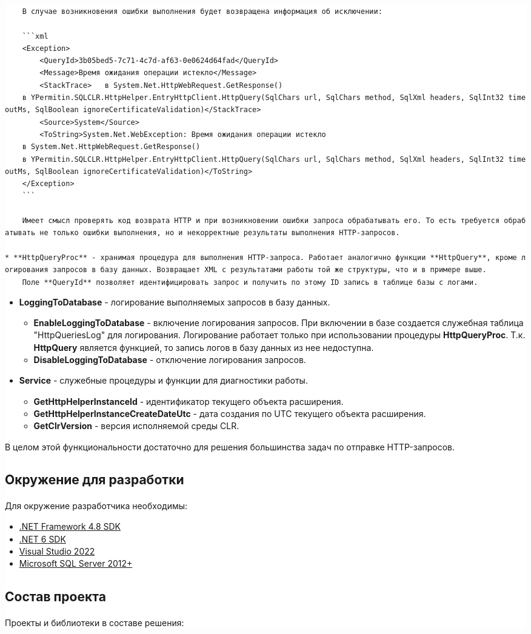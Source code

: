 		В случае возникновения ошибки выполнения будет возвращена информация об исключении:

		```xml
		<Exception>
			<QueryId>3b05bed5-7c71-4c7d-af63-0e0624d64fad</QueryId>
			<Message>Время ожидания операции истекло</Message>
			<StackTrace>   в System.Net.HttpWebRequest.GetResponse()
		в YPermitin.SQLCLR.HttpHelper.EntryHttpClient.HttpQuery(SqlChars url, SqlChars method, SqlXml headers, SqlInt32 timeoutMs, SqlBoolean ignoreCertificateValidation)</StackTrace>
			<Source>System</Source>
			<ToString>System.Net.WebException: Время ожидания операции истекло
		в System.Net.HttpWebRequest.GetResponse()
		в YPermitin.SQLCLR.HttpHelper.EntryHttpClient.HttpQuery(SqlChars url, SqlChars method, SqlXml headers, SqlInt32 timeoutMs, SqlBoolean ignoreCertificateValidation)</ToString>
		</Exception>
		```

		Имеет смысл проверять код возврата HTTP и при возникновении ошибки запроса обрабатывать его. То есть требуется обрабатывать не только ошибки выполнения, но и некорректные результаты выполнения HTTP-запросов.
		
	* **HttpQueryProc** - хранимая процедура для выполнения HTTP-запроса. Работает аналогично функции **HttpQuery**, кроме логирования запросов в базу данных. Возвращает XML с результатами работы той же структуры, что и в примере выше.  
		Поле **QueryId** позволяет идентифицировать запрос и получить по этому ID запись в таблице базы с логами.

* **LoggingToDatabase** - логирование выполняемых запросов в базу данных.
	* **EnableLoggingToDatabase** - включение логирования запросов. При включении в базе создается служебная таблица "HttpQueriesLog" для логирования. Логирование работает только при использовании процедуры **HttpQueryProc**. Т.к. **HttpQuery** является функцией, то запись логов в базу данных из нее недоступна.
	* **DisableLoggingToDatabase** - отключение логирования запросов.
	
* **Service** - служебные процедуры и функции для диагностики работы.
	* **GetHttpHelperInstanceId** - идентификатор текущего объекта расширения.
	* **GetHttpHelperInstanceCreateDateUtc** - дата создания по UTC текущего объекта расширения.
	* **GetClrVersion** - версия исполняемой среды CLR.

В целом этой функциональности достаточно для решения большинства задач по отправке HTTP-запросов.

## Окружение для разработки

Для окружение разработчика необходимы:

* [.NET Framework 4.8 SDK](https://support.microsoft.com/ru-ru/topic/microsoft-net-framework-4-8-автономный-установщик-для-windows-9d23f658-3b97-68ab-d013-aa3c3e7495e0)
* [.NET 6 SDK](https://dotnet.microsoft.com/en-us/download/dotnet/6.0)
* [Visual Studio 2022](https://visualstudio.microsoft.com/ru/vs/)
* [Microsoft SQL Server 2012+](https://www.microsoft.com/ru-ru/sql-server/sql-server-downloads)

## Состав проекта

Проекты и библиотеки в составе решения:
